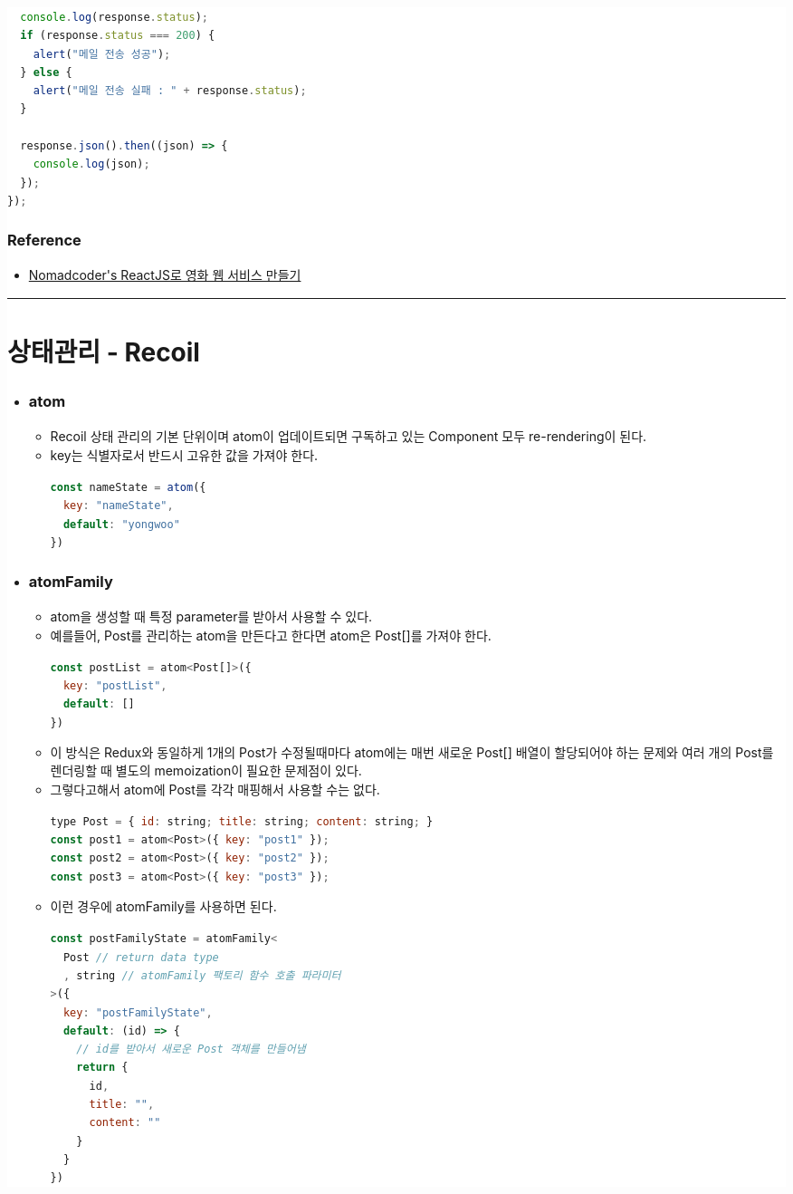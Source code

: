 ```js
  console.log(response.status);
  if (response.status === 200) {
    alert("메일 전송 성공");
  } else {
    alert("메일 전송 실패 : " + response.status);
  }

  response.json().then((json) => {
    console.log(json);
  });
});
```
### Reference
- [Nomadcoder's ReactJS로 영화 웹 서비스 만들기](https://nomadcoders.co/react-for-beginners/lobby)

---

# 상태관리 - Recoil
- ### atom
  - Recoil 상태 관리의 기본 단위이며 atom이 업데이트되면 구독하고 있는 Component 모두 re-rendering이 된다.
  - key는 식별자로서 반드시 고유한 값을 가져야 한다.
    ```js
    const nameState = atom({
      key: "nameState",
      default: "yongwoo"
    })
    ```
- ### atomFamily
  - atom을 생성할 때 특정 parameter를 받아서 사용할 수 있다.
  - 예를들어, Post를 관리하는 atom을 만든다고 한다면 atom은 Post[]를 가져야 한다.
    ```js
    const postList = atom<Post[]>({
      key: "postList",
      default: []
    })
    ```
  - 이 방식은 Redux와 동일하게 1개의 Post가 수정될때마다 atom에는 매번 새로운 Post[] 배열이 할당되어야 하는 문제와 여러 개의 Post를 렌더링할 때 별도의 memoization이 필요한 문제점이 있다.
  - 그렇다고해서 atom에 Post를 각각 매핑해서 사용할 수는 없다.
    ```js
    type Post = { id: string; title: string; content: string; }
    const post1 = atom<Post>({ key: "post1" });
    const post2 = atom<Post>({ key: "post2" });
    const post3 = atom<Post>({ key: "post3" });
    ```
  - 이런 경우에 atomFamily를 사용하면 된다. 
    ```js
    const postFamilyState = atomFamily<
      Post // return data type
      , string // atomFamily 팩토리 함수 호출 파라미터
    >({
      key: "postFamilyState",
      default: (id) => {
        // id를 받아서 새로운 Post 객체를 만들어냄
        return {
          id,
          title: "",
          content: ""
        }
      }
    })